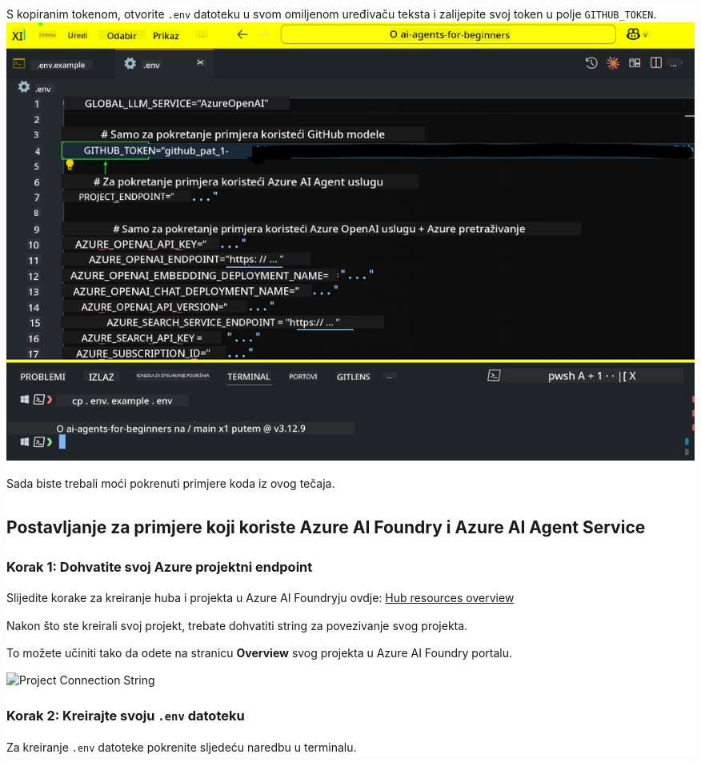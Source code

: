 S kopiranim tokenom, otvorite `.env` datoteku u svom omiljenom uređivaču teksta i zalijepite svoj token u polje `GITHUB_TOKEN`.
![GitHub Token Field](../../../translated_images/github_token_field.20491ed3224b5f4ab24d10ced7a68c4aba2948fe8999cfc8675edaa16f5e5681.hr.png)


Sada biste trebali moći pokrenuti primjere koda iz ovog tečaja.

## Postavljanje za primjere koji koriste Azure AI Foundry i Azure AI Agent Service

### Korak 1: Dohvatite svoj Azure projektni endpoint


Slijedite korake za kreiranje huba i projekta u Azure AI Foundryju ovdje: [Hub resources overview](https://learn.microsoft.com/en-us/azure/ai-foundry/concepts/ai-resources)


Nakon što ste kreirali svoj projekt, trebate dohvatiti string za povezivanje svog projekta.

To možete učiniti tako da odete na stranicu **Overview** svog projekta u Azure AI Foundry portalu.

![Project Connection String](../../../translated_images/project-endpoint.8cf04c9975bbfbf18f6447a599550edb052e52264fb7124d04a12e6175e330a5.hr.png)

### Korak 2: Kreirajte svoju `.env` datoteku

Za kreiranje `.env` datoteke pokrenite sljedeću naredbu u terminalu.

